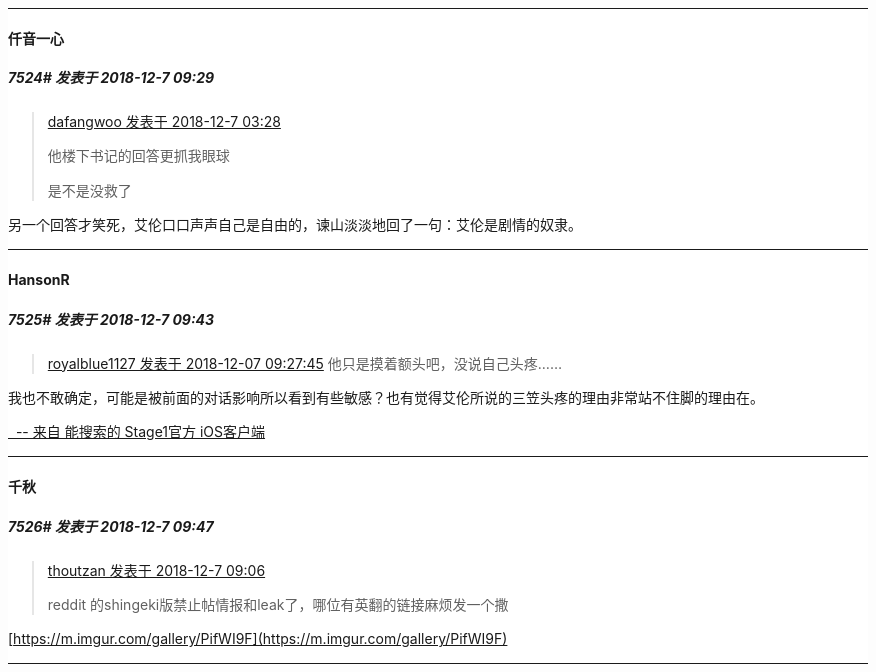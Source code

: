 





*****

####  仟音一心  
##### 7524#       发表于 2018-12-7 09:29



<blockquote><a href="httphttps://bbs.saraba1st.com/2b/forum.php?mod=redirect&amp;goto=findpost&amp;pid=41857471&amp;ptid=915143" target="_blank">dafangwoo 发表于 2018-12-7 03:28</a>

他楼下书记的回答更抓我眼球


是不是没救了</blockquote>
另一个回答才笑死，艾伦口口声声自己是自由的，谏山淡淡地回了一句：艾伦是剧情的奴隶。







*****

####  HansonR  
##### 7525#       发表于 2018-12-7 09:43



<blockquote><a href="httphttps://bbs.saraba1st.com/2b/forum.php?mod=redirect&amp;goto=findpost&amp;pid=41858762&amp;ptid=915143" target="_blank">royalblue1127 发表于 2018-12-07 09:27:45</a>
他只是摸着额头吧，没说自己头疼……</blockquote>我也不敢确定，可能是被前面的对话影响所以看到有些敏感？也有觉得艾伦所说的三笠头疼的理由非常站不住脚的理由在。

[  -- 来自 能搜索的 Stage1官方 iOS客户端](https://itunes.apple.com/fi/app/saraba1st/id1221237470?mt=8)







*****

####  千秋  
##### 7526#       发表于 2018-12-7 09:47



<blockquote><a href="httphttps://bbs.saraba1st.com/2b/forum.php?mod=redirect&amp;goto=findpost&amp;pid=41858483&amp;ptid=915143" target="_blank">thoutzan 发表于 2018-12-7 09:06</a>

reddit 的shingeki版禁止帖情报和leak了，哪位有英翻的链接麻烦发一个撒</blockquote>
[https://m.imgur.com/gallery/PifWI9F](https://m.imgur.com/gallery/PifWI9F)







*****
